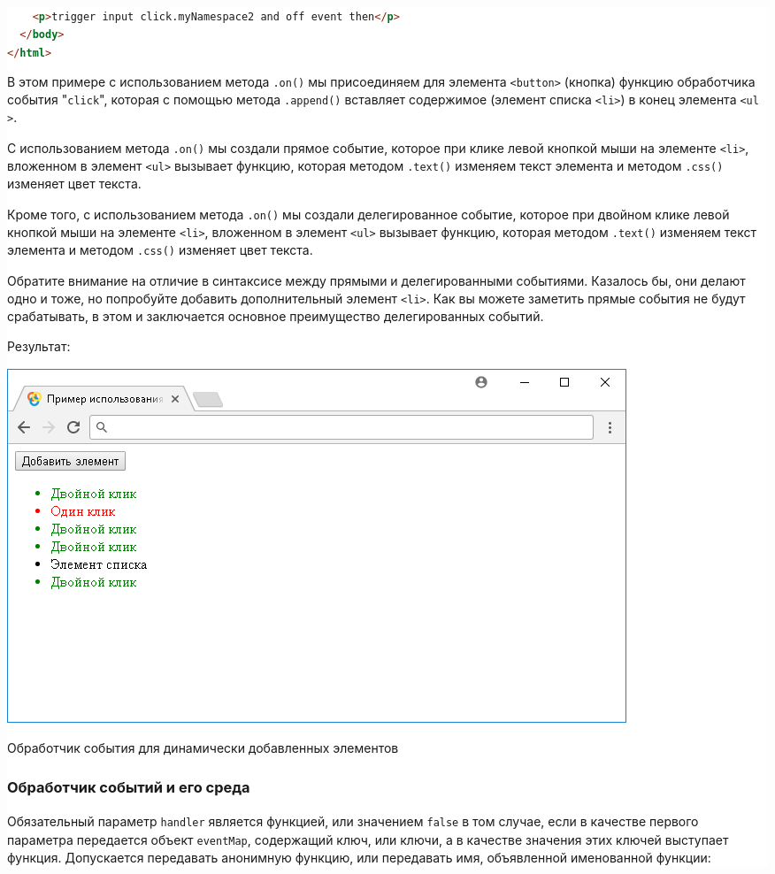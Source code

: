 ```html
    <p>trigger input click.myNamespace2 and off event then</p>
  </body>
</html>
```

В этом примере с использованием метода `.on()` мы приcоединяем для элемента `<button>` (кнопка) функцию обработчика события "`click`", которая с помощью метода `.append()` вставляет содержимое (элемент списка `<li>`) в конец элемента `<ul>`.

С использованием метода `.on()` мы создали прямое событие, которое при клике левой кнопкой мыши на элементе `<li>`, вложенном в элемент `<ul>` вызывает функцию, которая методом `.text()` изменяем текст элемента и методом `.css()` изменяет цвет текста.

Кроме того, с использованием метода `.on()` мы создали делегированное событие, которое при двойном клике левой кнопкой мыши на элементе `<li>`, вложенном в элемент `<ul>` вызывает функцию, которая методом `.text()` изменяем текст элемента и методом `.css()` изменяет цвет текста.

Обратите внимание на отличие в синтаксисе между прямыми и делегированными событиями. Казалось бы, они делают одно и тоже, но попробуйте добавить дополнительный элемент `<li>`. Как вы можете заметить прямые события не будут срабатывать, в этом и заключается основное преимущество делегированных событий.

Результат:

![Обработчик события для динамически добавленных элементов](750.png)

Обработчик события для динамически добавленных элементов

### Обработчик событий и его среда

Обязательный параметр `handler` является функцией, или значением `false` в том случае, если в качестве первого параметра передается объект `eventMap`, содержащий ключ, или ключи, а в качестве значения этих ключей выступает функция. Допускается передавать анонимную функцию, или передавать имя, объявленной именованной функции:
